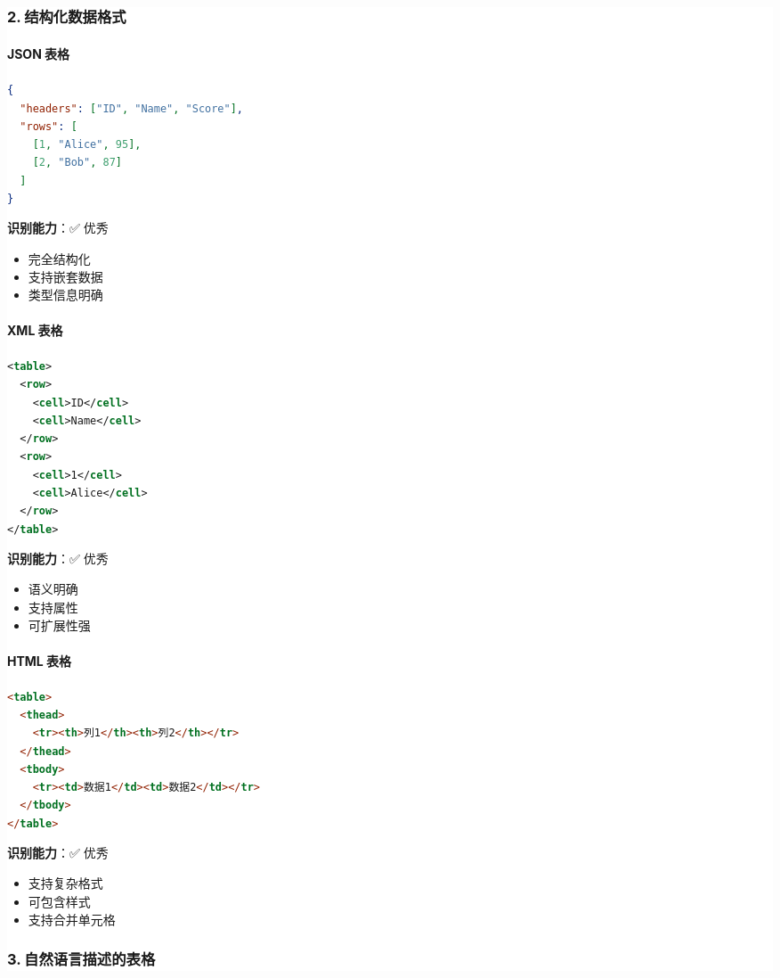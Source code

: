 ### 2. **结构化数据格式**

#### JSON 表格
```json
{
  "headers": ["ID", "Name", "Score"],
  "rows": [
    [1, "Alice", 95],
    [2, "Bob", 87]
  ]
}
```
**识别能力**：✅ 优秀
- 完全结构化
- 支持嵌套数据
- 类型信息明确

#### XML 表格
```xml
<table>
  <row>
    <cell>ID</cell>
    <cell>Name</cell>
  </row>
  <row>
    <cell>1</cell>
    <cell>Alice</cell>
  </row>
</table>
```
**识别能力**：✅ 优秀
- 语义明确
- 支持属性
- 可扩展性强

#### HTML 表格
```html
<table>
  <thead>
    <tr><th>列1</th><th>列2</th></tr>
  </thead>
  <tbody>
    <tr><td>数据1</td><td>数据2</td></tr>
  </tbody>
</table>
```
**识别能力**：✅ 优秀
- 支持复杂格式
- 可包含样式
- 支持合并单元格

### 3. **自然语言描述的表格**
